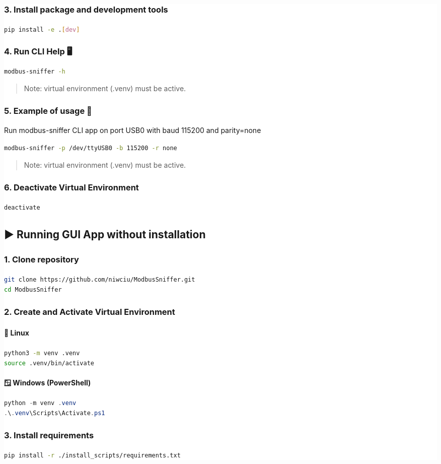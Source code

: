 ### 3. Install package and development tools

```bash
pip install -e .[dev]
```

### 4. Run CLI Help 🖥️ 

```bash
modbus-sniffer -h
```
> Note: virtual environment (.venv) must be active.

### 5. Example of usage 🧪
Run modbus-sniffer CLI app on port USB0 with baud 115200 and parity=none
```bash
modbus-sniffer -p /dev/ttyUSB0 -b 115200 -r none
```
> Note: virtual environment (.venv) must be active.

### 6. Deactivate Virtual Environment

```bash
deactivate
```

## ▶️ Running GUI App without installation
### 1. Clone repository

```bash
git clone https://github.com/niwciu/ModbusSniffer.git
cd ModbusSniffer
```

### 2. Create and Activate Virtual Environment
#### 🐧 Linux
```bash
python3 -m venv .venv
source .venv/bin/activate
```

#### 🪟 Windows (PowerShell)
```powershell
python -m venv .venv
.\.venv\Scripts\Activate.ps1
```

### 3. Install requirements

```bash
pip install -r ./install_scripts/requirements.txt
```

